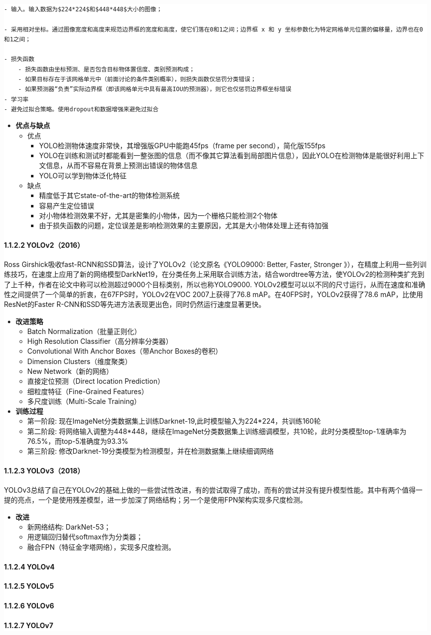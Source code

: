     - 输入。输入数据为$224*224$和$448*448$大小的图像；

    - 采用相对坐标。通过图像宽度和高度来规范边界框的宽度和高度，使它们落在0和1之间；边界框 x 和 y 坐标参数化为特定网格单元位置的偏移量，边界也在0和1之间；

    - 损失函数
        - 损失函数由坐标预测、是否包含目标物体置信度、类别预测构成；
        - 如果目标存在于该网格单元中（前面讨论的条件类别概率），则损失函数仅惩罚分类错误；
        - 如果预测器“负责”实际边界框（即该网格单元中具有最高IOU的预测器），则它也仅惩罚边界框坐标错误
    - 学习率
    - 避免过拟合策略。使用dropout和数据增强来避免过拟合
- **优点与缺点**
    - 优点
        - YOLO检测物体速度非常快，其增强版GPU中能跑45fps（frame per second），简化版155fps
        - YOLO在训练和测试时都能看到一整张图的信息（而不像其它算法看到局部图片信息），因此YOLO在检测物体是能很好利用上下文信息，从而不容易在背景上预测出错误的物体信息
        - YOLO可以学到物体泛化特征
    - 缺点
        - 精度低于其它state-of-the-art的物体检测系统
        - 容易产生定位错误
        - 对小物体检测效果不好，尤其是密集的小物体，因为一个栅格只能检测2个物体
        - 由于损失函数的问题，定位误差是影响检测效果的主要原因，尤其是大小物体处理上还有待加强


#### 1.1.2.2 YOLOv2（2016）

Ross Girshick吸收fast-RCNN和SSD算法，设计了YOLOv2（论文原名《YOLO9000: Better, Faster, Stronger 》），在精度上利用一些列训练技巧，在速度上应用了新的网络模型DarkNet19，在分类任务上采用联合训练方法，结合wordtree等方法，使YOLOv2的检测种类扩充到了上千种，作者在论文中称可以检测超过9000个目标类别，所以也称YOLO9000. YOLOv2模型可以以不同的尺寸运行，从而在速度和准确性之间提供了一个简单的折衷，在67FPS时，YOLOv2在VOC 2007上获得了76.8 mAP。在40FPS时，YOLOv2获得了78.6 mAP，比使用ResNet的Faster R-CNN和SSD等先进方法表现更出色，同时仍然运行速度显著更快。

- **改进策略**
    - Batch Normalization（批量正则化）
    - High Resolution Classifier（高分辨率分类器）
    - Convolutional With Anchor Boxes（带Anchor Boxes的卷积）
    - Dimension Clusters（维度聚类）
    - New Network（新的网络）
    - 直接定位预测（Direct location Prediction）
    - 细粒度特征（Fine-Grained Features）
    - 多尺度训练（Multi-Scale Training）
-  **训练过程**
    - 第一阶段: 现在ImageNet分类数据集上训练Darknet-19,此时模型输入为224*224，共训练160轮
   - 第二阶段: 将网络输入调整为448*448，继续在ImageNet分类数据集上训练细调模型，共10轮，此时分类模型top-1准确率为76.5%，而top-5准确度为93.3%
    - 第三阶段: 修改Darknet-19分类模型为检测模型，并在检测数据集上继续细调网络

#### 1.1.2.3 YOLOv3（2018）

YOLOv3总结了自己在YOLOv2的基础上做的一些尝试性改进，有的尝试取得了成功，而有的尝试并没有提升模型性能。其中有两个值得一提的亮点，一个是使用残差模型，进一步加深了网络结构；另一个是使用FPN架构实现多尺度检测。

- **改进**
    - 新网络结构: DarkNet-53；
    - 用逻辑回归替代softmax作为分类器；
    - 融合FPN（特征金字塔网络），实现多尺度检测。

#### 1.1.2.4 YOLOv4
#### 1.1.2.5 YOLOv5
#### 1.1.2.6 YOLOv6
#### 1.1.2.7 YOLOv7
